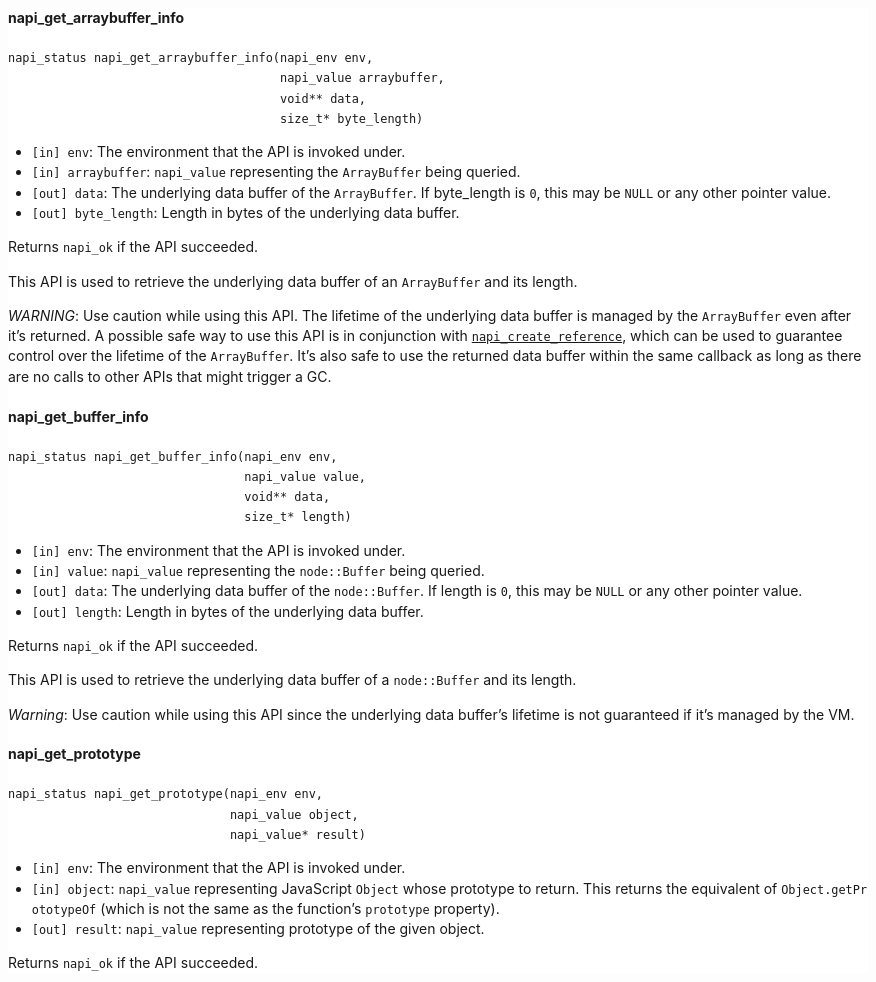#### napi_get_arraybuffer_info

    napi_status napi_get_arraybuffer_info(napi_env env,
                                          napi_value arraybuffer,
                                          void** data,
                                          size_t* byte_length)

- `[in] env`: The environment that the API is invoked under.
- `[in] arraybuffer`: `napi_value` representing the `ArrayBuffer` being queried.
- `[out] data`: The underlying data buffer of the `ArrayBuffer`. If byte_length is `0`, this may be `NULL` or any other pointer value.
- `[out] byte_length`: Length in bytes of the underlying data buffer.

Returns `napi_ok` if the API succeeded.

This API is used to retrieve the underlying data buffer of an `ArrayBuffer` and its length.

_WARNING_: Use caution while using this API. The lifetime of the underlying data buffer is managed by the `ArrayBuffer` even after it’s returned. A possible safe way to use this API is in conjunction with [`napi_create_reference`](#n_api_napi_create_reference), which can be used to guarantee control over the lifetime of the `ArrayBuffer`. It’s also safe to use the returned data buffer within the same callback as long as there are no calls to other APIs that might trigger a GC.

#### napi_get_buffer_info

    napi_status napi_get_buffer_info(napi_env env,
                                     napi_value value,
                                     void** data,
                                     size_t* length)

- `[in] env`: The environment that the API is invoked under.
- `[in] value`: `napi_value` representing the `node::Buffer` being queried.
- `[out] data`: The underlying data buffer of the `node::Buffer`. If length is `0`, this may be `NULL` or any other pointer value.
- `[out] length`: Length in bytes of the underlying data buffer.

Returns `napi_ok` if the API succeeded.

This API is used to retrieve the underlying data buffer of a `node::Buffer` and its length.

_Warning_: Use caution while using this API since the underlying data buffer’s lifetime is not guaranteed if it’s managed by the VM.

#### napi_get_prototype

    napi_status napi_get_prototype(napi_env env,
                                   napi_value object,
                                   napi_value* result)

- `[in] env`: The environment that the API is invoked under.
- `[in] object`: `napi_value` representing JavaScript `Object` whose prototype to return. This returns the equivalent of `Object.getPrototypeOf` (which is not the same as the function’s `prototype` property).
- `[out] result`: `napi_value` representing prototype of the given object.

Returns `napi_ok` if the API succeeded.
